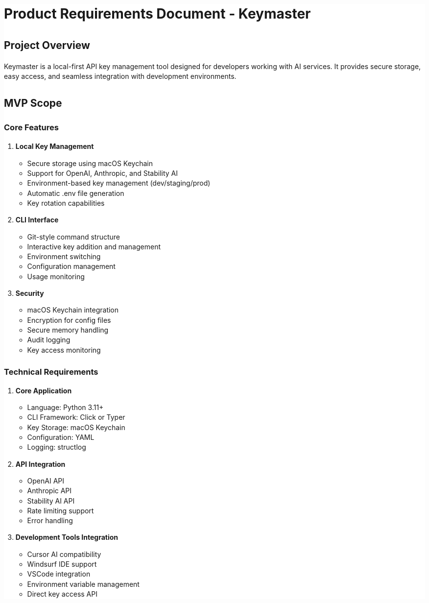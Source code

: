 # Product Requirements Document - Keymaster

## Project Overview
Keymaster is a local-first API key management tool designed for developers working with AI services. It provides secure storage, easy access, and seamless integration with development environments.

## MVP Scope

### Core Features

1. **Local Key Management**
   - Secure storage using macOS Keychain
   - Support for OpenAI, Anthropic, and Stability AI
   - Environment-based key management (dev/staging/prod)
   - Automatic .env file generation
   - Key rotation capabilities

2. **CLI Interface**
   - Git-style command structure
   - Interactive key addition and management
   - Environment switching
   - Configuration management
   - Usage monitoring

3. **Security**
   - macOS Keychain integration
   - Encryption for config files
   - Secure memory handling
   - Audit logging
   - Key access monitoring

### Technical Requirements

1. **Core Application**
   - Language: Python 3.11+
   - CLI Framework: Click or Typer
   - Key Storage: macOS Keychain
   - Configuration: YAML
   - Logging: structlog

2. **API Integration**
   - OpenAI API
   - Anthropic API
   - Stability AI API
   - Rate limiting support
   - Error handling

3. **Development Tools Integration**
   - Cursor AI compatibility
   - Windsurf IDE support
   - VSCode integration
   - Environment variable management
   - Direct key access API
